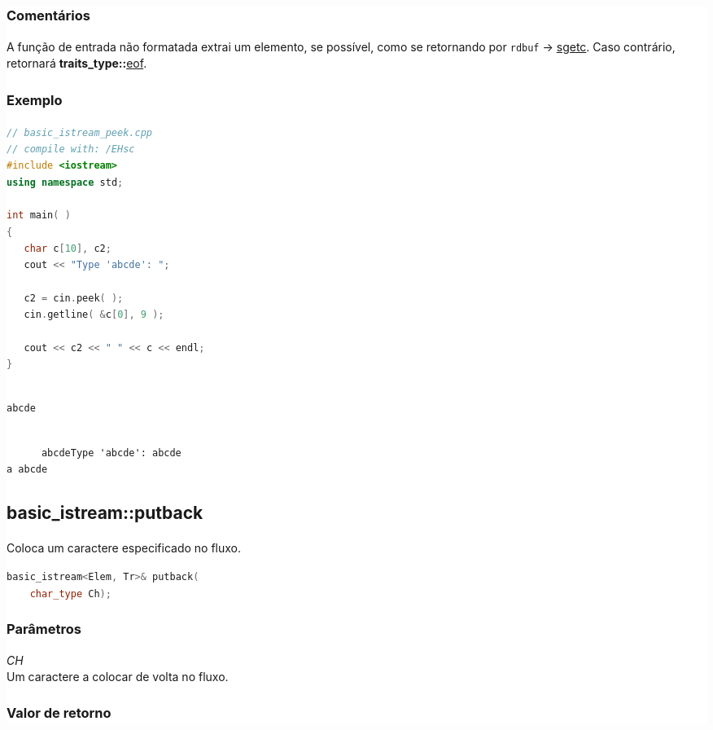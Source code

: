 ### <a name="remarks"></a>Comentários

A função de entrada não formatada extrai um elemento, se possível, como se retornando por `rdbuf` -> [sgetc](../standard-library/basic-streambuf-class.md#sgetc). Caso contrário, retornará **traits_type::**[eof](../standard-library/char-traits-struct.md#eof).

### <a name="example"></a>Exemplo

```cpp
// basic_istream_peek.cpp
// compile with: /EHsc
#include <iostream>
using namespace std;

int main( )
{
   char c[10], c2;
   cout << "Type 'abcde': ";

   c2 = cin.peek( );
   cin.getline( &c[0], 9 );

   cout << c2 << " " << c << endl;
}
```

```Output

abcde

```

```Output

      abcdeType 'abcde': abcde
a abcde
```

## <a name="putback"></a>  basic_istream::putback

Coloca um caractere especificado no fluxo.

```cpp
basic_istream<Elem, Tr>& putback(
    char_type Ch);
```

### <a name="parameters"></a>Parâmetros

*CH*<br/>
Um caractere a colocar de volta no fluxo.

### <a name="return-value"></a>Valor de retorno
